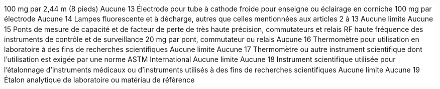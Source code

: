 </td>
<td>100 mg par 2,44 m (8 pieds)</td>
<td>Aucune</td>
</tr>
<tr>
<td>13</td>
<td>Électrode pour tube à cathode froide pour enseigne ou éclairage en corniche

</td>
<td>100 mg par électrode</td>
<td>Aucune</td>
</tr>
<tr>
<td>14</td>
<td>Lampes fluorescente et à décharge, autres que celles mentionnées aux articles 2 à 13

</td>
<td>Aucune limite</td>
<td>Aucune</td>
</tr>
<tr>
<td>15</td>
<td>Ponts de mesure de capacité et de facteur de perte de très haute précision, commutateurs et relais RF haute fréquence des instruments de contrôle et de surveillance

</td>
<td>20 mg par pont, commutateur ou relais</td>
<td>Aucune</td>
</tr>
<tr>
<td>16</td>
<td>Thermomètre pour utilisation en laboratoire à des fins de recherches scientifiques

</td>
<td>Aucune limite</td>
<td>Aucune</td>
</tr>
<tr>
<td>17</td>
<td>Thermomètre ou autre instrument scientifique dont l’utilisation est exigée par une norme ASTM International

</td>
<td>Aucune limite</td>
<td>Aucune</td>
</tr>
<tr>
<td>18</td>
<td>Instrument scientifique utilisée pour l’étalonnage d’instruments médicaux ou d’instruments utilisés à des fins de recherches scientifiques

</td>
<td>Aucune limite</td>
<td>Aucune</td>
</tr>
<tr>
<td>19</td>
<td>Étalon analytique de laboratoire ou matériau de référence
